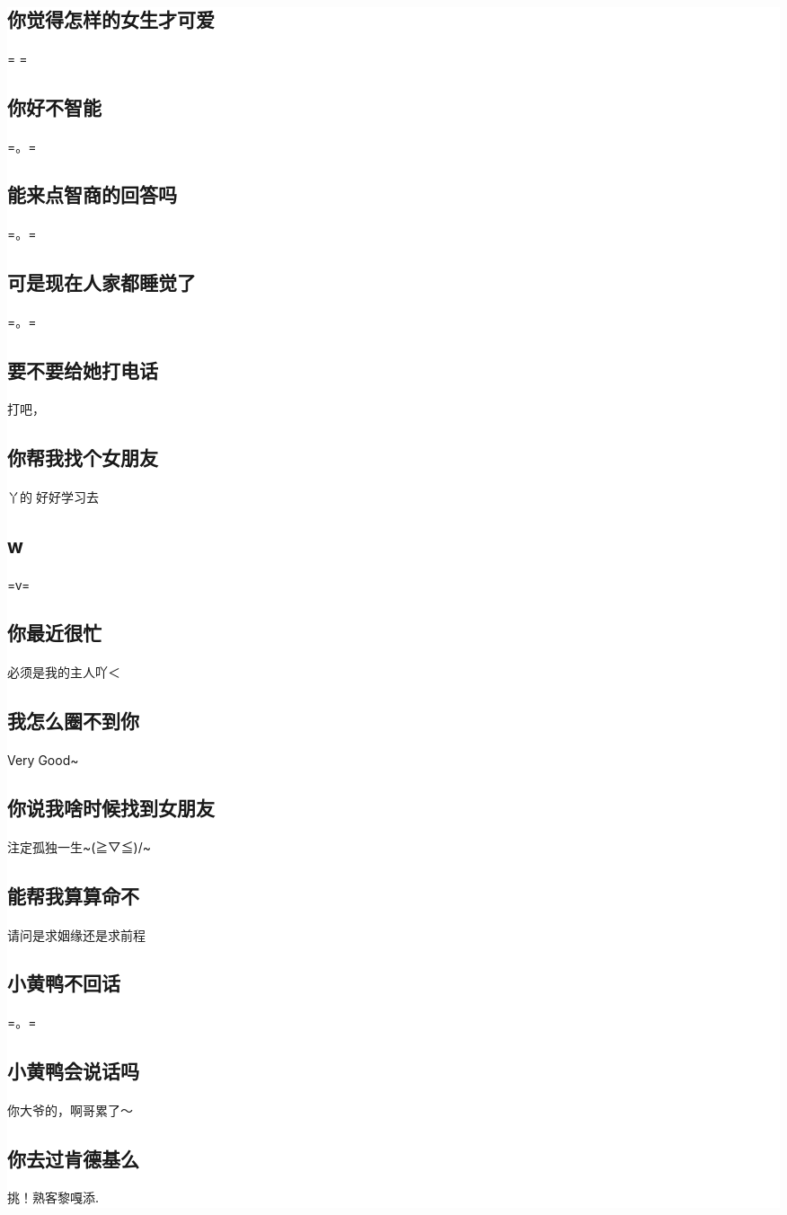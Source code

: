 ## 你觉得怎样的女生才可爱
= =

## 你好不智能
=。=

## 能来点智商的回答吗
=。=

## 可是现在人家都睡觉了
=。=

## 要不要给她打电话
打吧，

## 你帮我找个女朋友
丫的 好好学习去

## w
=v=

## 你最近很忙
必须是我的主人吖＜

## 我怎么圈不到你
Very Good~

## 你说我啥时候找到女朋友
注定孤独一生~\(≧▽≦)/~

## 能帮我算算命不
请问是求姻缘还是求前程

## 小黄鸭不回话
=。=

## 小黄鸭会说话吗
你大爷的，啊哥累了～

## 你去过肯德基么
挑！熟客黎嘎添.
